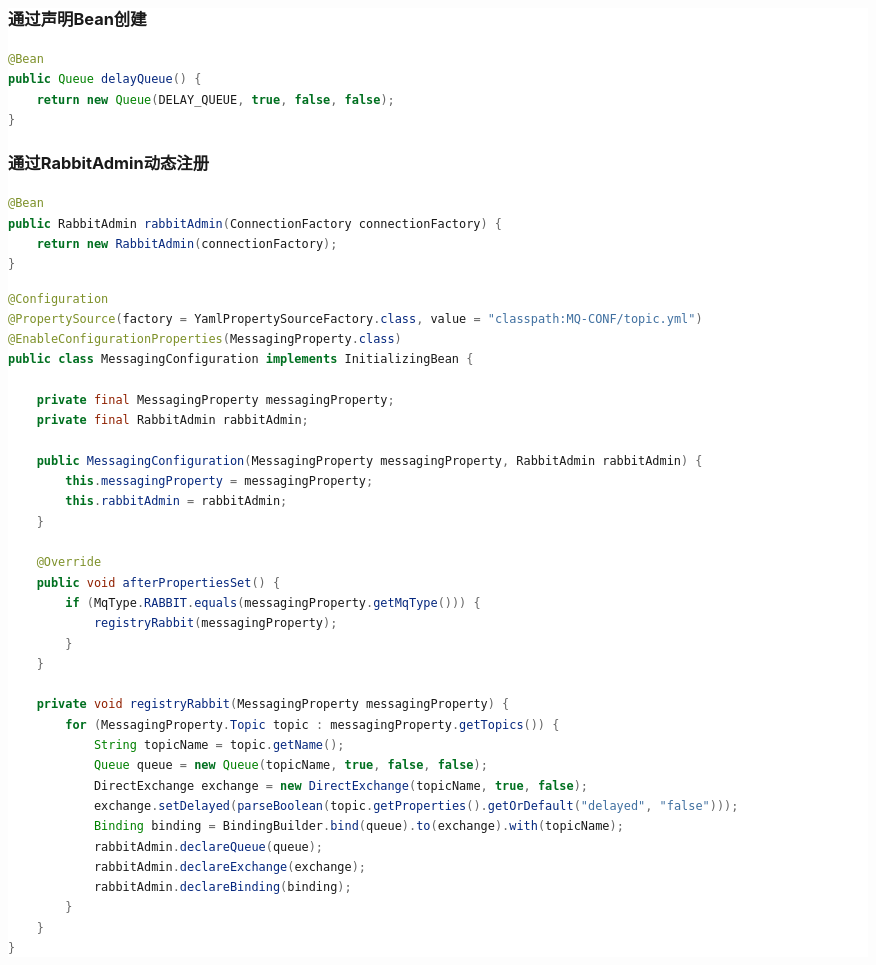 ### 通过声明Bean创建

```java
@Bean
public Queue delayQueue() {
    return new Queue(DELAY_QUEUE, true, false, false);
}
```

### 通过RabbitAdmin动态注册

```java
@Bean
public RabbitAdmin rabbitAdmin(ConnectionFactory connectionFactory) {
    return new RabbitAdmin(connectionFactory);
}
```

```java
@Configuration
@PropertySource(factory = YamlPropertySourceFactory.class, value = "classpath:MQ-CONF/topic.yml")
@EnableConfigurationProperties(MessagingProperty.class)
public class MessagingConfiguration implements InitializingBean {

    private final MessagingProperty messagingProperty;
    private final RabbitAdmin rabbitAdmin;

    public MessagingConfiguration(MessagingProperty messagingProperty, RabbitAdmin rabbitAdmin) {
        this.messagingProperty = messagingProperty;
        this.rabbitAdmin = rabbitAdmin;
    }

    @Override
    public void afterPropertiesSet() {
        if (MqType.RABBIT.equals(messagingProperty.getMqType())) {
            registryRabbit(messagingProperty);
        }
    }

    private void registryRabbit(MessagingProperty messagingProperty) {
        for (MessagingProperty.Topic topic : messagingProperty.getTopics()) {
            String topicName = topic.getName();
            Queue queue = new Queue(topicName, true, false, false);
            DirectExchange exchange = new DirectExchange(topicName, true, false);
            exchange.setDelayed(parseBoolean(topic.getProperties().getOrDefault("delayed", "false")));
            Binding binding = BindingBuilder.bind(queue).to(exchange).with(topicName);
            rabbitAdmin.declareQueue(queue);
            rabbitAdmin.declareExchange(exchange);
            rabbitAdmin.declareBinding(binding);
        }
    }
}
```
